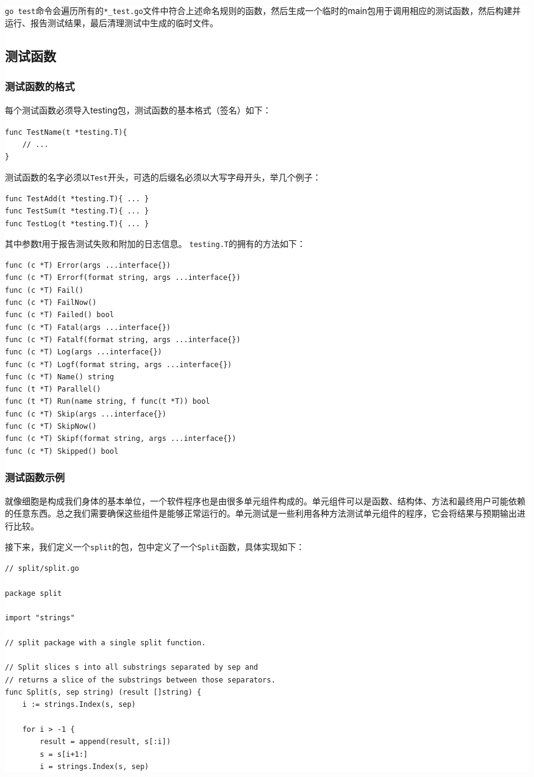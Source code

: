 `go test`命令会遍历所有的`*_test.go`文件中符合上述命名规则的函数，然后生成一个临时的main包用于调用相应的测试函数，然后构建并运行、报告测试结果，最后清理测试中生成的临时文件。

## 测试函数

### 测试函数的格式

每个测试函数必须导入testing包，测试函数的基本格式（签名）如下：

```
func TestName(t *testing.T){
    // ...
}
```

测试函数的名字必须以`Test`开头，可选的后缀名必须以大写字母开头，举几个例子：

```
func TestAdd(t *testing.T){ ... }
func TestSum(t *testing.T){ ... }
func TestLog(t *testing.T){ ... }
```

其中参数t用于报告测试失败和附加的日志信息。 `testing.T`的拥有的方法如下：

```
func (c *T) Error(args ...interface{})
func (c *T) Errorf(format string, args ...interface{})
func (c *T) Fail()
func (c *T) FailNow()
func (c *T) Failed() bool
func (c *T) Fatal(args ...interface{})
func (c *T) Fatalf(format string, args ...interface{})
func (c *T) Log(args ...interface{})
func (c *T) Logf(format string, args ...interface{})
func (c *T) Name() string
func (t *T) Parallel()
func (t *T) Run(name string, f func(t *T)) bool
func (c *T) Skip(args ...interface{})
func (c *T) SkipNow()
func (c *T) Skipf(format string, args ...interface{})
func (c *T) Skipped() bool
```

### 测试函数示例

就像细胞是构成我们身体的基本单位，一个软件程序也是由很多单元组件构成的。单元组件可以是函数、结构体、方法和最终用户可能依赖的任意东西。总之我们需要确保这些组件是能够正常运行的。单元测试是一些利用各种方法测试单元组件的程序，它会将结果与预期输出进行比较。

接下来，我们定义一个`split`的包，包中定义了一个`Split`函数，具体实现如下：

```
// split/split.go

package split

import "strings"

// split package with a single split function.

// Split slices s into all substrings separated by sep and
// returns a slice of the substrings between those separators.
func Split(s, sep string) (result []string) {
	i := strings.Index(s, sep)

	for i > -1 {
		result = append(result, s[:i])
		s = s[i+1:]
		i = strings.Index(s, sep)
```